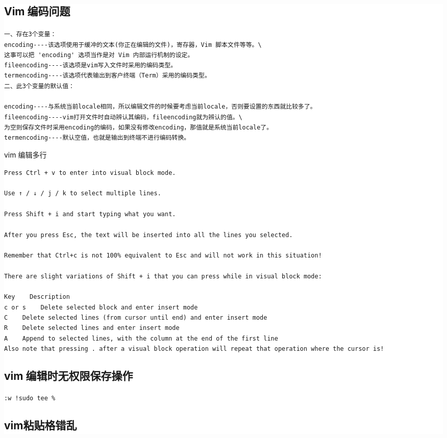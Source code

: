 ```shell
```

## Vim 编码问题

```shell
一、存在3个变量：
encoding----该选项使用于缓冲的文本(你正在编辑的文件)，寄存器，Vim 脚本文件等等。\
这事可以把 'encoding' 选项当作是对 Vim 内部运行机制的设定。
fileencoding----该选项是vim写入文件时采用的编码类型。
termencoding----该选项代表输出到客户终端（Term）采用的编码类型。
二、此3个变量的默认值：

encoding----与系统当前locale相同，所以编辑文件的时候要考虑当前locale，否则要设置的东西就比较多了。
fileencoding----vim打开文件时自动辨认其编码，fileencoding就为辨认的值。\
为空则保存文件时采用encoding的编码，如果没有修改encoding，那值就是系统当前locale了。
termencoding----默认空值，也就是输出到终端不进行编码转换。
```

vim 编辑多行

```shell
Press Ctrl + v to enter into visual block mode.

Use ↑ / ↓ / j / k to select multiple lines.

Press Shift + i and start typing what you want.

After you press Esc, the text will be inserted into all the lines you selected.

Remember that Ctrl+c is not 100% equivalent to Esc and will not work in this situation!

There are slight variations of Shift + i that you can press while in visual block mode:

Key    Description
c or s    Delete selected block and enter insert mode
C    Delete selected lines (from cursor until end) and enter insert mode
R    Delete selected lines and enter insert mode
A    Append to selected lines, with the column at the end of the first line
Also note that pressing . after a visual block operation will repeat that operation where the cursor is!
```

## vim 编辑时无权限保存操作

```shell
:w !sudo tee %
```

[ref]: https://www.jb51.net/LINUXjishu/608817.html



## vim粘贴格错乱
